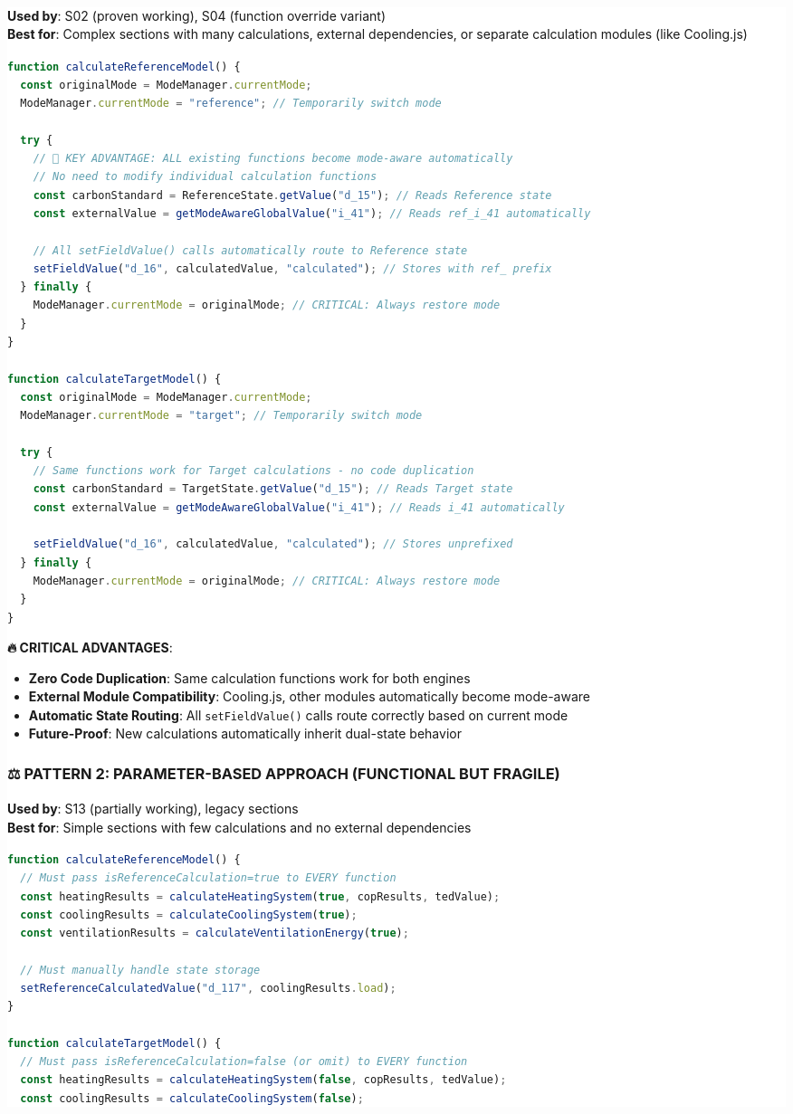 **Used by**: S02 (proven working), S04 (function override variant)  
**Best for**: Complex sections with many calculations, external dependencies, or separate calculation modules (like Cooling.js)

```javascript
function calculateReferenceModel() {
  const originalMode = ModeManager.currentMode;
  ModeManager.currentMode = "reference"; // Temporarily switch mode

  try {
    // 🎯 KEY ADVANTAGE: ALL existing functions become mode-aware automatically
    // No need to modify individual calculation functions
    const carbonStandard = ReferenceState.getValue("d_15"); // Reads Reference state
    const externalValue = getModeAwareGlobalValue("i_41"); // Reads ref_i_41 automatically

    // All setFieldValue() calls automatically route to Reference state
    setFieldValue("d_16", calculatedValue, "calculated"); // Stores with ref_ prefix
  } finally {
    ModeManager.currentMode = originalMode; // CRITICAL: Always restore mode
  }
}

function calculateTargetModel() {
  const originalMode = ModeManager.currentMode;
  ModeManager.currentMode = "target"; // Temporarily switch mode

  try {
    // Same functions work for Target calculations - no code duplication
    const carbonStandard = TargetState.getValue("d_15"); // Reads Target state
    const externalValue = getModeAwareGlobalValue("i_41"); // Reads i_41 automatically

    setFieldValue("d_16", calculatedValue, "calculated"); // Stores unprefixed
  } finally {
    ModeManager.currentMode = originalMode; // CRITICAL: Always restore mode
  }
}
```

**🔥 CRITICAL ADVANTAGES**:

- **Zero Code Duplication**: Same calculation functions work for both engines
- **External Module Compatibility**: Cooling.js, other modules automatically become mode-aware
- **Automatic State Routing**: All `setFieldValue()` calls route correctly based on current mode
- **Future-Proof**: New calculations automatically inherit dual-state behavior

### **⚖️ PATTERN 2: PARAMETER-BASED APPROACH (FUNCTIONAL BUT FRAGILE)**

**Used by**: S13 (partially working), legacy sections  
**Best for**: Simple sections with few calculations and no external dependencies

```javascript
function calculateReferenceModel() {
  // Must pass isReferenceCalculation=true to EVERY function
  const heatingResults = calculateHeatingSystem(true, copResults, tedValue);
  const coolingResults = calculateCoolingSystem(true);
  const ventilationResults = calculateVentilationEnergy(true);

  // Must manually handle state storage
  setReferenceCalculatedValue("d_117", coolingResults.load);
}

function calculateTargetModel() {
  // Must pass isReferenceCalculation=false (or omit) to EVERY function
  const heatingResults = calculateHeatingSystem(false, copResults, tedValue);
  const coolingResults = calculateCoolingSystem(false);
```